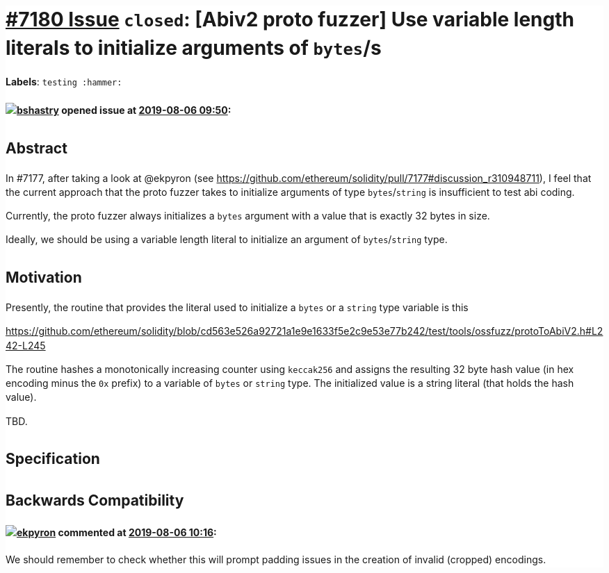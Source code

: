 # [\#7180 Issue](https://github.com/ethereum/solidity/issues/7180) `closed`: [Abiv2 proto fuzzer] Use variable length literals to initialize arguments of `bytes`/s
**Labels**: `testing :hammer:`


#### <img src="https://avatars.githubusercontent.com/u/2388185?v=4" width="50">[bshastry](https://github.com/bshastry) opened issue at [2019-08-06 09:50](https://github.com/ethereum/solidity/issues/7180):

## Abstract

In #7177, after taking a look at  @ekpyron  (see https://github.com/ethereum/solidity/pull/7177#discussion_r310948711), I feel that the current approach that the proto fuzzer takes to initialize arguments of type `bytes`/`string` is insufficient to test abi coding. 

Currently, the proto fuzzer always initializes a `bytes` argument with a value that is exactly 32 bytes in size.

Ideally, we should be using a variable length literal to initialize an argument of `bytes`/`string` type.

## Motivation

Presently, the routine that provides the literal used to initialize a `bytes` or a `string` type variable is this

https://github.com/ethereum/solidity/blob/cd563e526a92721a1e9e1633f5e2c9e53e77b242/test/tools/ossfuzz/protoToAbiV2.h#L242-L245

The routine hashes a monotonically increasing counter using  `keccak256` and assigns  the resulting 32 byte hash value (in hex encoding minus the `0x` prefix) to a variable of `bytes` or `string` type. The initialized value is a string literal (that holds the hash value).

TBD.

## Specification



## Backwards Compatibility



#### <img src="https://avatars.githubusercontent.com/u/1347491?v=4" width="50">[ekpyron](https://github.com/ekpyron) commented at [2019-08-06 10:16](https://github.com/ethereum/solidity/issues/7180#issuecomment-518607769):

We should remember to check whether this will prompt padding issues in the creation of invalid (cropped) encodings.
